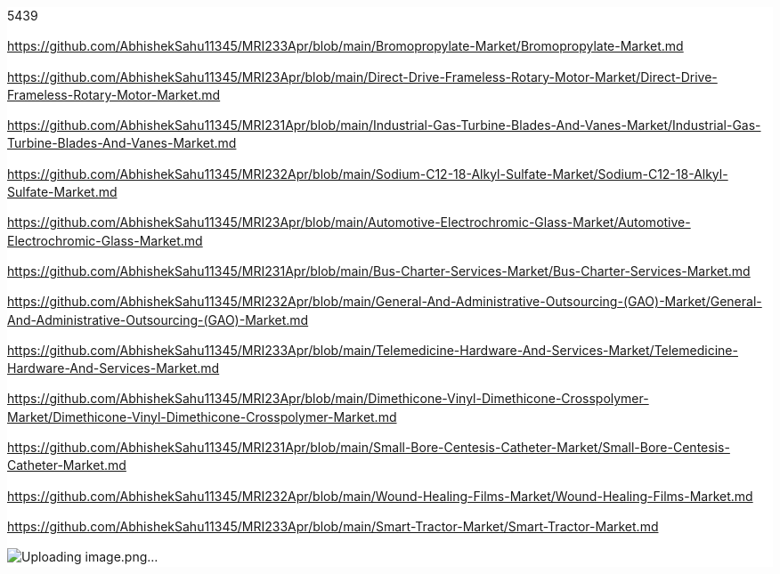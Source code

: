 5439</p><p><a href="https://github.com/AbhishekSahu11345/MRI233Apr/blob/main/Bromopropylate-Market/Bromopropylate-Market.md">https://github.com/AbhishekSahu11345/MRI233Apr/blob/main/Bromopropylate-Market/Bromopropylate-Market.md</a></p><p><a href="https://github.com/AbhishekSahu11345/MRI23Apr/blob/main/Direct-Drive-Frameless-Rotary-Motor-Market/Direct-Drive-Frameless-Rotary-Motor-Market.md">https://github.com/AbhishekSahu11345/MRI23Apr/blob/main/Direct-Drive-Frameless-Rotary-Motor-Market/Direct-Drive-Frameless-Rotary-Motor-Market.md</a></p><p><a href="https://github.com/AbhishekSahu11345/MRI231Apr/blob/main/Industrial-Gas-Turbine-Blades-And-Vanes-Market/Industrial-Gas-Turbine-Blades-And-Vanes-Market.md">https://github.com/AbhishekSahu11345/MRI231Apr/blob/main/Industrial-Gas-Turbine-Blades-And-Vanes-Market/Industrial-Gas-Turbine-Blades-And-Vanes-Market.md</a></p><p><a href="https://github.com/AbhishekSahu11345/MRI232Apr/blob/main/Sodium-C12-18-Alkyl-Sulfate-Market/Sodium-C12-18-Alkyl-Sulfate-Market.md">https://github.com/AbhishekSahu11345/MRI232Apr/blob/main/Sodium-C12-18-Alkyl-Sulfate-Market/Sodium-C12-18-Alkyl-Sulfate-Market.md</a></p><p><a href="https://github.com/AbhishekSahu11345/MRI23Apr/blob/main/Automotive-Electrochromic-Glass-Market/Automotive-Electrochromic-Glass-Market.md">https://github.com/AbhishekSahu11345/MRI23Apr/blob/main/Automotive-Electrochromic-Glass-Market/Automotive-Electrochromic-Glass-Market.md</a></p><p><a href="https://github.com/AbhishekSahu11345/MRI231Apr/blob/main/Bus-Charter-Services-Market/Bus-Charter-Services-Market.md">https://github.com/AbhishekSahu11345/MRI231Apr/blob/main/Bus-Charter-Services-Market/Bus-Charter-Services-Market.md</a></p><p><a href="https://github.com/AbhishekSahu11345/MRI232Apr/blob/main/General-And-Administrative-Outsourcing-(GAO)-Market/General-And-Administrative-Outsourcing-(GAO)-Market.md">https://github.com/AbhishekSahu11345/MRI232Apr/blob/main/General-And-Administrative-Outsourcing-(GAO)-Market/General-And-Administrative-Outsourcing-(GAO)-Market.md</a></p><p><a href="https://github.com/AbhishekSahu11345/MRI233Apr/blob/main/Telemedicine-Hardware-And-Services-Market/Telemedicine-Hardware-And-Services-Market.md">https://github.com/AbhishekSahu11345/MRI233Apr/blob/main/Telemedicine-Hardware-And-Services-Market/Telemedicine-Hardware-And-Services-Market.md</a></p><p><a href="https://github.com/AbhishekSahu11345/MRI23Apr/blob/main/Dimethicone-Vinyl-Dimethicone-Crosspolymer-Market/Dimethicone-Vinyl-Dimethicone-Crosspolymer-Market.md">https://github.com/AbhishekSahu11345/MRI23Apr/blob/main/Dimethicone-Vinyl-Dimethicone-Crosspolymer-Market/Dimethicone-Vinyl-Dimethicone-Crosspolymer-Market.md</a></p><p><a href="https://github.com/AbhishekSahu11345/MRI231Apr/blob/main/Small-Bore-Centesis-Catheter-Market/Small-Bore-Centesis-Catheter-Market.md">https://github.com/AbhishekSahu11345/MRI231Apr/blob/main/Small-Bore-Centesis-Catheter-Market/Small-Bore-Centesis-Catheter-Market.md</a></p><p><a href="https://github.com/AbhishekSahu11345/MRI232Apr/blob/main/Wound-Healing-Films-Market/Wound-Healing-Films-Market.md">https://github.com/AbhishekSahu11345/MRI232Apr/blob/main/Wound-Healing-Films-Market/Wound-Healing-Films-Market.md</a></p><p><a href="https://github.com/AbhishekSahu11345/MRI233Apr/blob/main/Smart-Tractor-Market/Smart-Tractor-Market.md">https://github.com/AbhishekSahu11345/MRI233Apr/blob/main/Smart-Tractor-Market/Smart-Tractor-Market.md</a></p>
![Uploading image.png…]()
